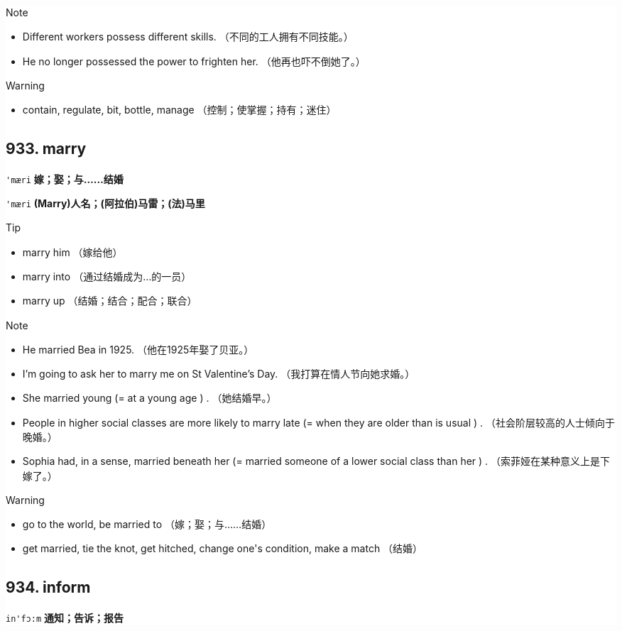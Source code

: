 > [!NOTE]
>
> - Different workers possess different skills. （不同的工人拥有不同技能。）
>
> - He no longer possessed the power to frighten her. （他再也吓不倒她了。）
>

> [!WARNING]
>
> - contain, regulate, bit, bottle, manage （控制；使掌握；持有；迷住）
>

## 933. marry

`'mæri`  **嫁；娶；与……结婚**

`'mæri`  **(Marry)人名；(阿拉伯)马雷；(法)马里**

> [!TIP]
>
> - marry him （嫁给他）
>
> - marry into （通过结婚成为…的一员）
>
> - marry up （结婚；结合；配合；联合）
>

> [!NOTE]
>
> - He married Bea in 1925. （他在1925年娶了贝亚。）
>
> - I’m going to ask her to marry me on St Valentine’s Day. （我打算在情人节向她求婚。）
>
> - She married young (= at a young age ) . （她结婚早。）
>
> - People in higher social classes are more likely to marry late (= when they are older than is usual ) . （社会阶层较高的人士倾向于晚婚。）
>
> - Sophia had, in a sense, married beneath her (= married someone of a lower social class than her ) . （索菲娅在某种意义上是下嫁了。）
>

> [!WARNING]
>
> - go to the world, be married to （嫁；娶；与……结婚）
>
> - get married, tie the knot, get hitched, change one's condition, make a match （结婚）
>

## 934. inform

`in'fɔ:m`  **通知；告诉；报告**

